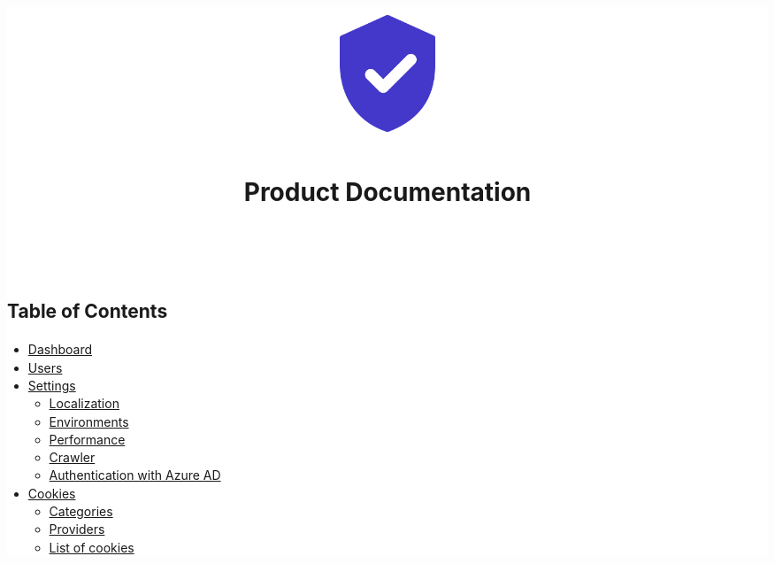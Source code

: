 <div align="center" style="text-align: center; margin-bottom: 50px">
<img src="images/logo.svg" alt="Consent Management Platform logo" align="center" width="150">
<h1 align="center">Product Documentation</h1>
</div>

<br>

## Table of Contents
* [Dashboard](#dashboard)
* [Users](#users)
* [Settings](#settings)
  * [Localization](#localization)
  * [Environments](#environments)
  * [Performance](#performance)
  * [Crawler](#crawler)
  * [Authentication with Azure AD](#authentication-with-azure-ad)
* [Cookies](#cookies)
  * [Categories](#categories)
  * [Providers](#providers)
  * [List of cookies](#list-of-cookies)